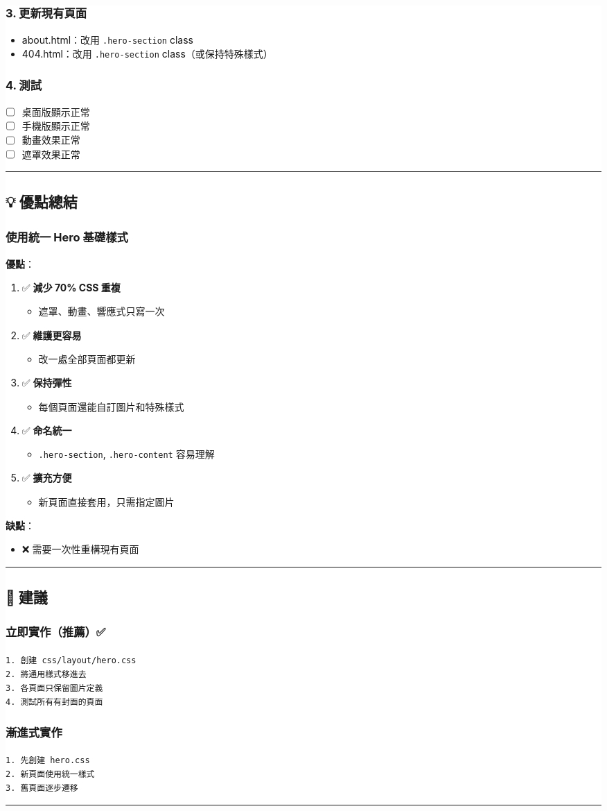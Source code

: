 ### 3. 更新現有頁面
- about.html：改用 `.hero-section` class
- 404.html：改用 `.hero-section` class（或保持特殊樣式）

### 4. 測試
- [ ] 桌面版顯示正常
- [ ] 手機版顯示正常
- [ ] 動畫效果正常
- [ ] 遮罩效果正常

---

## 💡 優點總結

### 使用統一 Hero 基礎樣式

**優點**：
1. ✅ **減少 70% CSS 重複**
   - 遮罩、動畫、響應式只寫一次
   
2. ✅ **維護更容易**
   - 改一處全部頁面都更新
   
3. ✅ **保持彈性**
   - 每個頁面還能自訂圖片和特殊樣式
   
4. ✅ **命名統一**
   - `.hero-section`, `.hero-content` 容易理解
   
5. ✅ **擴充方便**
   - 新頁面直接套用，只需指定圖片

**缺點**：
- ❌ 需要一次性重構現有頁面

---

## 🎯 建議

### 立即實作（推薦）✅
```
1. 創建 css/layout/hero.css
2. 將通用樣式移進去
3. 各頁面只保留圖片定義
4. 測試所有有封面的頁面
```

### 漸進式實作
```
1. 先創建 hero.css
2. 新頁面使用統一樣式
3. 舊頁面逐步遷移
```

---